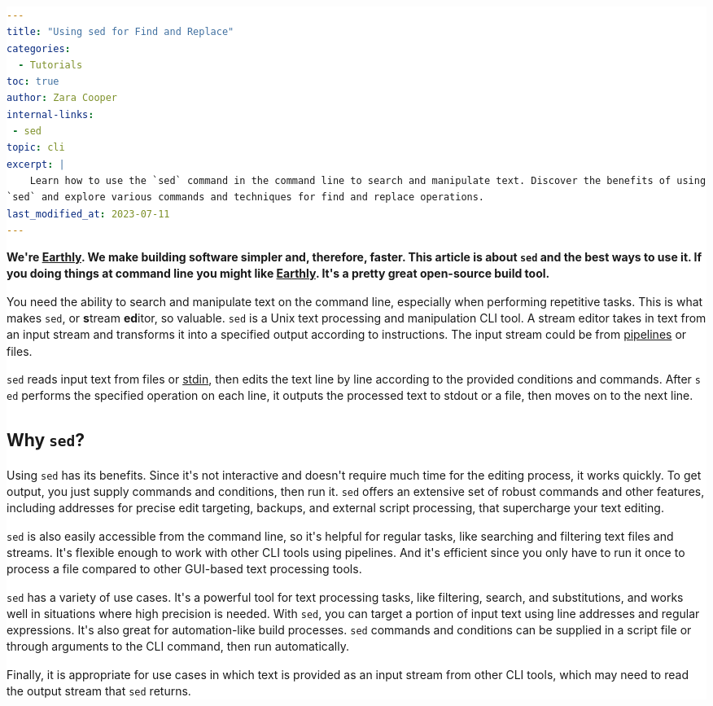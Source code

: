 ```yaml
---
title: "Using sed for Find and Replace"
categories:
  - Tutorials
toc: true
author: Zara Cooper
internal-links:
 - sed
topic: cli
excerpt: |
    Learn how to use the `sed` command in the command line to search and manipulate text. Discover the benefits of using `sed` and explore various commands and techniques for find and replace operations.
last_modified_at: 2023-07-11
---
```


**We're [Earthly](https://earthly.dev/). We make building software simpler and, therefore, faster. This article is about `sed` and the best ways to use it. If you doing things at command line you might like [Earthly](https://earthly.dev/). It's a pretty great open-source build tool.**

You need the ability to search and manipulate text on the command line, especially when performing repetitive tasks. This is what makes `sed`, or **s**tream **ed**itor, so valuable. `sed` is a Unix text processing and manipulation CLI tool. A stream editor takes in text from an input stream and transforms it into a specified output according to instructions. The input stream could be from [pipelines](https://en.wikipedia.org/wiki/Pipeline_(Unix)) or files.

`sed` reads input text from files or [stdin](https://en.wikipedia.org/wiki/Standard_streams#Standard_input_(stdin)), then edits the text line by line according to the provided conditions and commands. After `sed` performs the specified operation on each line, it outputs the processed text to stdout or a file, then moves on to the next line.

## Why `sed`?

Using `sed` has its benefits. Since it's not interactive and doesn't require much time for the editing process, it works quickly. To get output, you just supply commands and conditions, then run it. `sed` offers an extensive set of robust commands and other features, including addresses for precise edit targeting, backups, and external script processing, that supercharge your text editing.

`sed` is also easily accessible from the command line, so it's helpful for regular tasks, like searching and filtering text files and streams. It's flexible enough to work with other CLI tools using pipelines. And it's efficient since you only have to run it once to process a file compared to other GUI-based text processing tools.

`sed` has a variety of use cases. It's a powerful tool for text processing tasks, like filtering, search, and substitutions, and works well in situations where high precision is needed. With `sed`, you can target a portion of input text using line addresses and regular expressions. It's also great for automation-like build processes. `sed` commands and conditions can be supplied in a script file or through arguments to the CLI command, then run automatically.

Finally, it is appropriate for use cases in which text is provided as an input stream from other CLI tools, which may need to read the output stream that `sed` returns.
